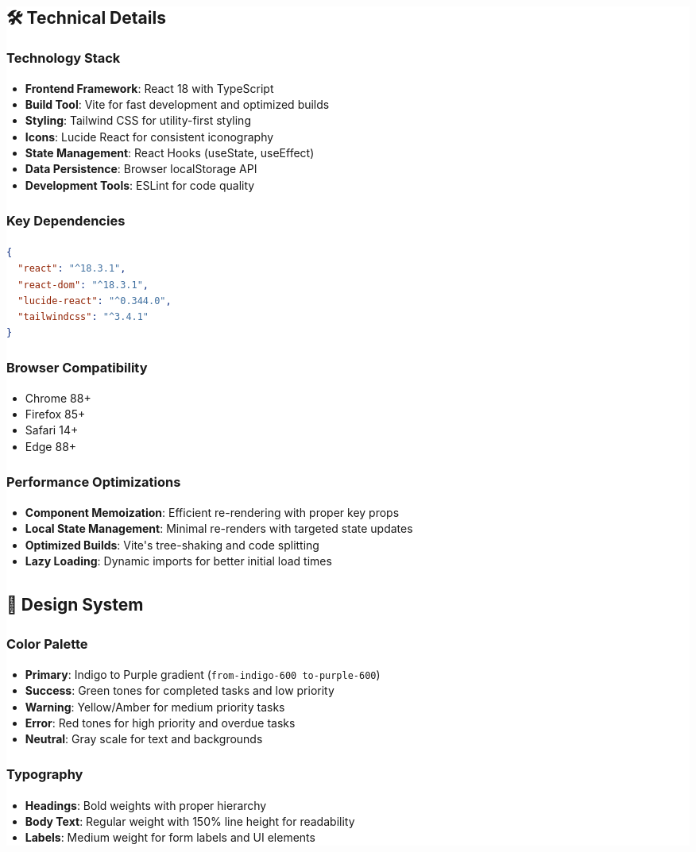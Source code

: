 ## 🛠️ Technical Details

### Technology Stack

- **Frontend Framework**: React 18 with TypeScript
- **Build Tool**: Vite for fast development and optimized builds
- **Styling**: Tailwind CSS for utility-first styling
- **Icons**: Lucide React for consistent iconography
- **State Management**: React Hooks (useState, useEffect)
- **Data Persistence**: Browser localStorage API
- **Development Tools**: ESLint for code quality

### Key Dependencies

```json
{
  "react": "^18.3.1",
  "react-dom": "^18.3.1",
  "lucide-react": "^0.344.0",
  "tailwindcss": "^3.4.1"
}
```

### Browser Compatibility

- Chrome 88+
- Firefox 85+
- Safari 14+
- Edge 88+

### Performance Optimizations

- **Component Memoization**: Efficient re-rendering with proper key props
- **Local State Management**: Minimal re-renders with targeted state updates
- **Optimized Builds**: Vite's tree-shaking and code splitting
- **Lazy Loading**: Dynamic imports for better initial load times

## 🎨 Design System

### Color Palette

- **Primary**: Indigo to Purple gradient (`from-indigo-600 to-purple-600`)
- **Success**: Green tones for completed tasks and low priority
- **Warning**: Yellow/Amber for medium priority tasks
- **Error**: Red tones for high priority and overdue tasks
- **Neutral**: Gray scale for text and backgrounds

### Typography

- **Headings**: Bold weights with proper hierarchy
- **Body Text**: Regular weight with 150% line height for readability
- **Labels**: Medium weight for form labels and UI elements
